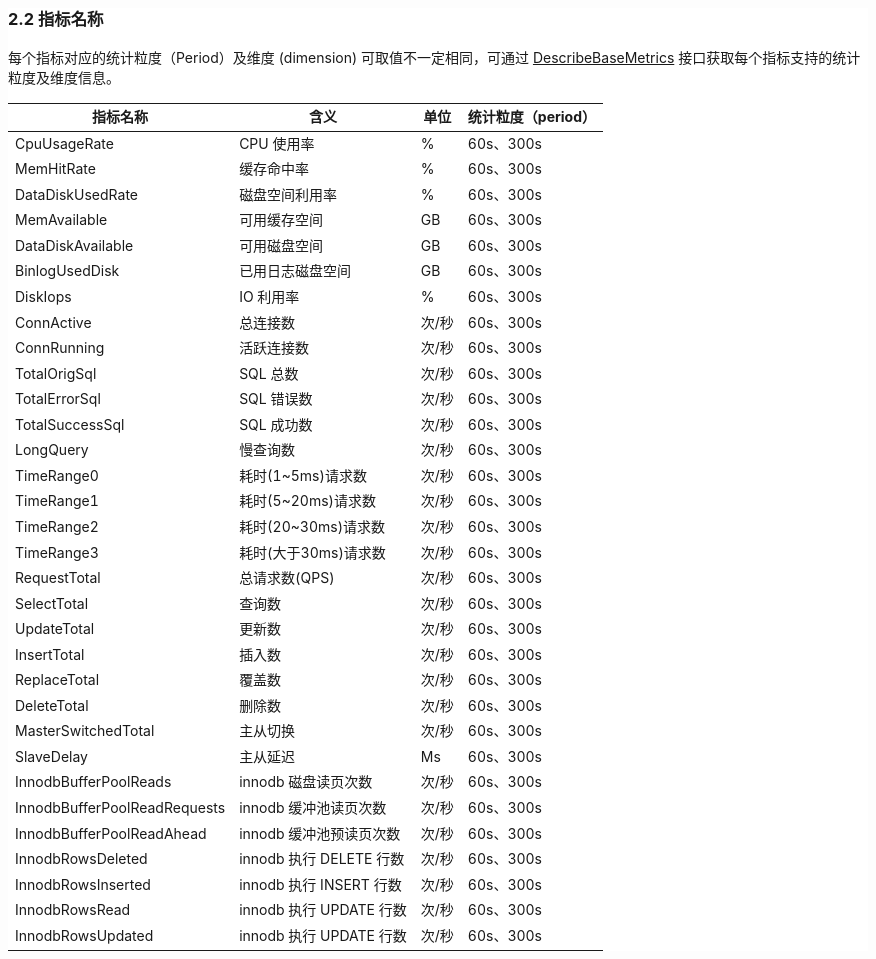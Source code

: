 ### 2.2 指标名称

每个指标对应的统计粒度（Period）及维度 (dimension) 可取值不一定相同，可通过 [DescribeBaseMetrics](https://intl.cloud.tencent.com/document/product/248/33882) 接口获取每个指标支持的统计粒度及维度信息。

| 指标名称 | 含义 | 单位 | 统计粒度（period） |
| ---------------------------- | ----------------------- | ----- | ------------------ |
| CpuUsageRate | CPU 使用率 | % | 60s、300s |
| MemHitRate | 缓存命中率 | % | 60s、300s |
| DataDiskUsedRate | 磁盘空间利用率 | % | 60s、300s |
| MemAvailable | 可用缓存空间 | GB | 60s、300s |
| DataDiskAvailable | 可用磁盘空间 | GB | 60s、300s |
| BinlogUsedDisk | 已用日志磁盘空间 | GB | 60s、300s |
| DiskIops | IO 利用率 | % | 60s、300s |
| ConnActive | 总连接数 | 次/秒 | 60s、300s |
| ConnRunning | 活跃连接数 | 次/秒 | 60s、300s |
| TotalOrigSql | SQL 总数 | 次/秒 | 60s、300s |
| TotalErrorSql | SQL 错误数 | 次/秒 | 60s、300s |
| TotalSuccessSql | SQL 成功数 | 次/秒 | 60s、300s |
| LongQuery | 慢查询数 | 次/秒 | 60s、300s |
| TimeRange0 | 耗时(1~5ms)请求数 | 次/秒 | 60s、300s |
| TimeRange1 | 耗时(5~20ms)请求数 | 次/秒 | 60s、300s |
| TimeRange2 | 耗时(20~30ms)请求数 | 次/秒 | 60s、300s |
| TimeRange3 | 耗时(大于30ms)请求数 | 次/秒 | 60s、300s |
| RequestTotal | 总请求数(QPS) | 次/秒 | 60s、300s |
| SelectTotal | 查询数 | 次/秒 | 60s、300s |
| UpdateTotal | 更新数 | 次/秒 | 60s、300s |
| InsertTotal | 插入数 | 次/秒 | 60s、300s |
| ReplaceTotal | 覆盖数 | 次/秒 | 60s、300s |
| DeleteTotal | 删除数 | 次/秒 | 60s、300s |
| MasterSwitchedTotal | 主从切换 | 次/秒 | 60s、300s |
| SlaveDelay | 主从延迟 | Ms | 60s、300s |
| InnodbBufferPoolReads | innodb 磁盘读页次数 | 次/秒 | 60s、300s |
| InnodbBufferPoolReadRequests | innodb 缓冲池读页次数 | 次/秒 | 60s、300s |
| InnodbBufferPoolReadAhead | innodb 缓冲池预读页次数 | 次/秒 | 60s、300s |
| InnodbRowsDeleted | innodb 执行 DELETE 行数 | 次/秒 | 60s、300s |
| InnodbRowsInserted | innodb 执行 INSERT 行数 | 次/秒 | 60s、300s |
| InnodbRowsRead | innodb 执行 UPDATE 行数 | 次/秒 | 60s、300s |
| InnodbRowsUpdated | innodb 执行 UPDATE 行数 | 次/秒 | 60s、300s |
